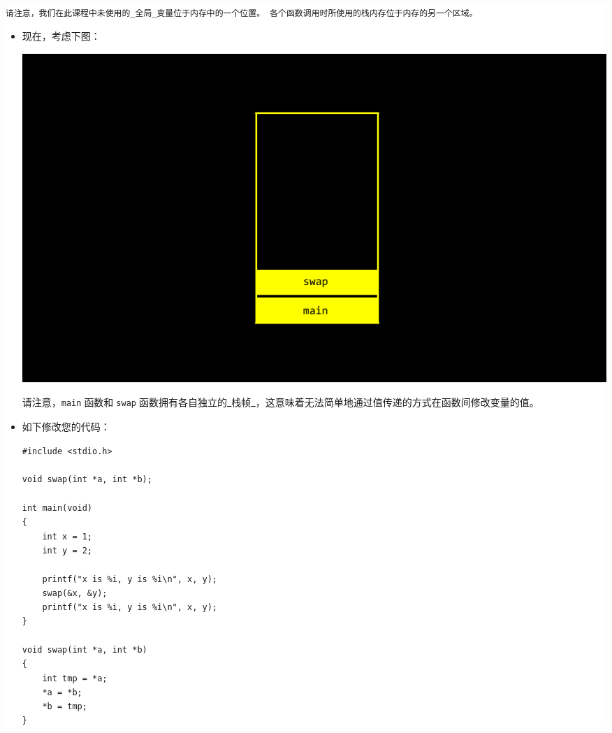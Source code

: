     请注意，我们在此课程中未使用的_全局_变量位于内存中的一个位置。 各个函数调用时所使用的栈内存位于内存的另一个区域。

- 现在，考虑下图：

    ![一个矩形，底部是 main 函数，正上方是 swap 函数](/img/cs50/cs50Week4Slide167.png "帧")

    请注意，`main` 函数和 `swap` 函数拥有各自独立的_栈帧_，这意味着无法简单地通过值传递的方式在函数间修改变量的值。

- 如下修改您的代码：

    ```
    #include <stdio.h>

    void swap(int *a, int *b);

    int main(void)
    {
        int x = 1;
        int y = 2;

        printf("x is %i, y is %i\n", x, y);
        swap(&x, &y);
        printf("x is %i, y is %i\n", x, y);
    }

    void swap(int *a, int *b)
    {
        int tmp = *a;
        *a = *b;
        *b = tmp;
    }
